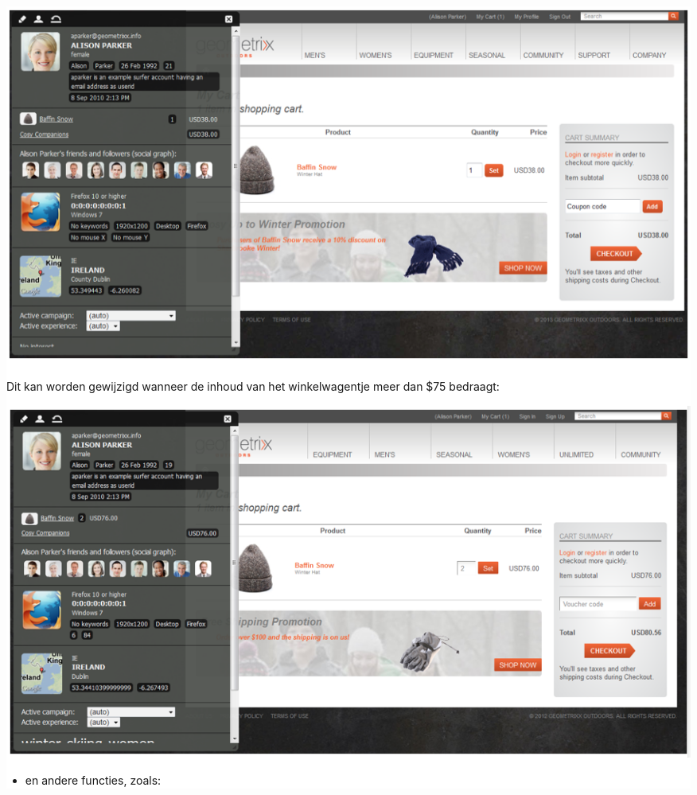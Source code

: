  ![ het winkelwagentje met cliëntcontext ](/help/sites-administering/assets/chlimage_1-133.png)

  Dit kan worden gewijzigd wanneer de inhoud van het winkelwagentje meer dan $75 bedraagt:

  ![ het winkelen karretje met cliëntcontext na verandering ](/help/sites-administering/assets/chlimage_1-134.png)

* en andere functies, zoals:
